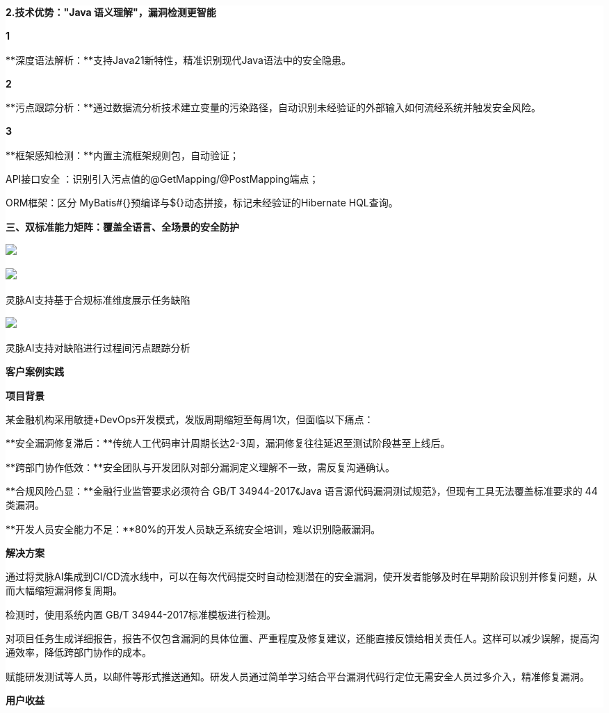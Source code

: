 **2.技术优势："Java 语义理解"，漏洞检测更智能**  
  
**1**  
  
  
  
**深度语法解析：**支持Java21新特性，精准识别现代Java语法中的安全隐患。  
  
**2**  
  
  
  
**污点跟踪分析：**通过数据流分析技术建立变量的污染路径，自动识别未经验证的外部输入如何流经系统并触发安全风险。  
  
**3**  
  
  
  
**框架感知检测：**内置主流框架规则包，自动验证；  
  
API接口安全 ：识别引入污点值的@GetMapping/@PostMapping端点；  
  
ORM框架：区分 MyBatis#{}预编译与${}动态拼接，标记未经验证的Hibernate HQL查询。  
  
  
**三、双标准能力矩阵：覆盖全语言、全场景的安全防护**  
  
![](https://mmecoa.qpic.cn/mmecoa_png/KOWJ2ib68IGiaY2WEoibkCYTDVWVGicBB1mz5U2zHrJmLGrc9ib6dIH5OkRKtX9eh7hr0zWpQ246FAmugmYDsUBA30g/640?wx_fmt=png&from=appmsg "")  
  
![](https://mmecoa.qpic.cn/mmecoa_png/KOWJ2ib68IGiaY2WEoibkCYTDVWVGicBB1mzw6SXSp9AGEJO02JIownCMG9ZhQ5QZKTAWQibFj8N8MvNgulArgu4Jxw/640?wx_fmt=png "")  
  
灵脉AI支持基于合规标准维度展示任务缺陷  
  
  
![](https://mmecoa.qpic.cn/mmecoa_png/KOWJ2ib68IGiaY2WEoibkCYTDVWVGicBB1mzxUURtr1CnseRJTBluJiaNG18OXHUF8htJbolvbtVMlRd0OfEazGYZqg/640?wx_fmt=png "")  
  
灵脉AI支持对缺陷进行过程间污点跟踪分析  
  
  
  
**客户案例实践**  
  
  
**项目背景**  
  
某金融机构采用敏捷+DevOps开发模式，发版周期缩短至每周1次，但面临以下痛点：  
  
**安全漏洞修复滞后：**传统人工代码审计周期长达2-3周，漏洞修复往往延迟至测试阶段甚至上线后。  
  
**跨部门协作低效：**安全团队与开发团队对部分漏洞定义理解不一致，需反复沟通确认。  
  
**合规风险凸显：**金融行业监管要求必须符合 GB/T 34944-2017《Java 语言源代码漏洞测试规范》，但现有工具无法覆盖标准要求的 44 类漏洞。  
  
**开发人员安全能力不足：**80%的开发人员缺乏系统安全培训，难以识别隐蔽漏洞。  
  
**解决方案**  
  
通过将灵脉AI集成到CI/CD流水线中，可以在每次代码提交时自动检测潜在的安全漏洞，使开发者能够及时在早期阶段识别并修复问题，从而大幅缩短漏洞修复周期。  
  
检测时，使用系统内置 GB/T 34944-2017标准模板进行检测。  
  
对项目任务生成详细报告，报告不仅包含漏洞的具体位置、严重程度及修复建议，还能直接反馈给相关责任人。这样可以减少误解，提高沟通效率，降低跨部门协作的成本。  
  
赋能研发测试等人员，以邮件等形式推送通知。研发人员通过简单学习结合平台漏洞代码行定位无需安全人员过多介入，精准修复漏洞。  
  
**用户收益**  
  